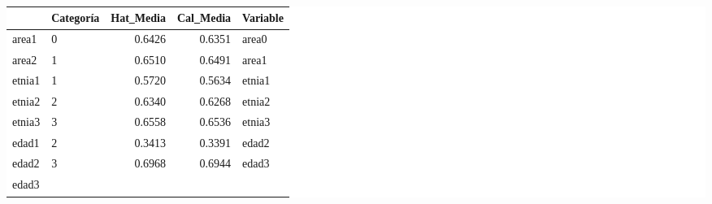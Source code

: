 <table class="table table-striped lightable-classic" style="width: auto !important; margin-left: auto; margin-right: auto; font-family: Arial Narrow; width: auto !important; margin-left: auto; margin-right: auto;">
 <thead>
  <tr>
   <th style="text-align:left;">   </th>
   <th style="text-align:left;"> Categoría </th>
   <th style="text-align:right;"> Hat_Media </th>
   <th style="text-align:right;"> Cal_Media </th>
   <th style="text-align:left;"> Variable </th>
  </tr>
 </thead>
<tbody>
  <tr>
   <td style="text-align:left;"> area1 </td>
   <td style="text-align:left;"> 0 </td>
   <td style="text-align:right;"> 0.6426 </td>
   <td style="text-align:right;"> 0.6351 </td>
   <td style="text-align:left;"> area0 </td>
  </tr>
  <tr>
   <td style="text-align:left;"> area2 </td>
   <td style="text-align:left;"> 1 </td>
   <td style="text-align:right;"> 0.6510 </td>
   <td style="text-align:right;"> 0.6491 </td>
   <td style="text-align:left;"> area1 </td>
  </tr>
  <tr>
   <td style="text-align:left;"> etnia1 </td>
   <td style="text-align:left;"> 1 </td>
   <td style="text-align:right;"> 0.5720 </td>
   <td style="text-align:right;"> 0.5634 </td>
   <td style="text-align:left;"> etnia1 </td>
  </tr>
  <tr>
   <td style="text-align:left;"> etnia2 </td>
   <td style="text-align:left;"> 2 </td>
   <td style="text-align:right;"> 0.6340 </td>
   <td style="text-align:right;"> 0.6268 </td>
   <td style="text-align:left;"> etnia2 </td>
  </tr>
  <tr>
   <td style="text-align:left;"> etnia3 </td>
   <td style="text-align:left;"> 3 </td>
   <td style="text-align:right;"> 0.6558 </td>
   <td style="text-align:right;"> 0.6536 </td>
   <td style="text-align:left;"> etnia3 </td>
  </tr>
  <tr>
   <td style="text-align:left;"> edad1 </td>
   <td style="text-align:left;"> 2 </td>
   <td style="text-align:right;"> 0.3413 </td>
   <td style="text-align:right;"> 0.3391 </td>
   <td style="text-align:left;"> edad2 </td>
  </tr>
  <tr>
   <td style="text-align:left;"> edad2 </td>
   <td style="text-align:left;"> 3 </td>
   <td style="text-align:right;"> 0.6968 </td>
   <td style="text-align:right;"> 0.6944 </td>
   <td style="text-align:left;"> edad3 </td>
  </tr>
  <tr>
   <td style="text-align:left;"> edad3 </td>